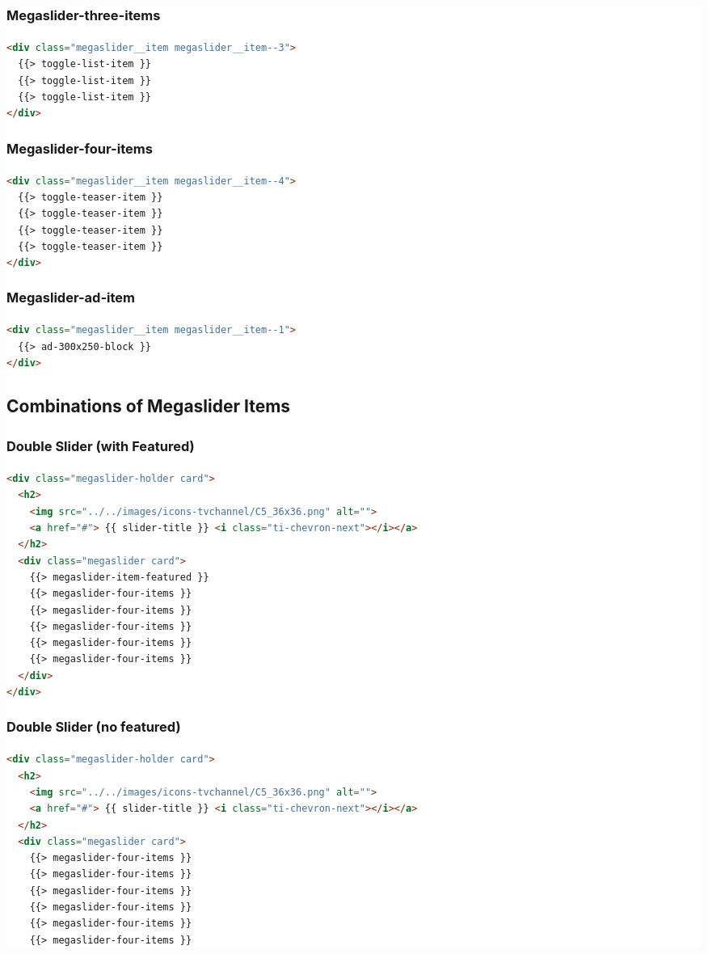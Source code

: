 ### Megaslider-three-items

~~~html
<div class="megaslider__item megaslider__item--3">
  {{> toggle-list-item }}
  {{> toggle-list-item }}
  {{> toggle-list-item }}
</div>
~~~

### Megaslider-four-items

~~~html
<div class="megaslider__item megaslider__item--4">
  {{> toggle-teaser-item }}
  {{> toggle-teaser-item }}
  {{> toggle-teaser-item }}
  {{> toggle-teaser-item }}
</div>
~~~

### Megaslider-ad-item

~~~html
<div class="megaslider__item megaslider__item--1">
  {{> ad-300x250-block }}
</div>
~~~

## Combinations of Megaslider Items 

### Double Slider (with Featured) 

~~~html
<div class="megaslider-holder card">
  <h2>
    <img src="../../images/icons-tvchannel/C5_36x36.png" alt="">
    <a href="#"> {{ slider-title }} <i class="ti-chevron-next"></i></a>
  </h2>
  <div class="megaslider card">
    {{> megaslider-item-featured }}
    {{> megaslider-four-items }}
    {{> megaslider-four-items }}
    {{> megaslider-four-items }}
    {{> megaslider-four-items }}
    {{> megaslider-four-items }}
  </div>
</div>
~~~

### Double Slider (no featured) 

~~~html
<div class="megaslider-holder card">
  <h2>
    <img src="../../images/icons-tvchannel/C5_36x36.png" alt="">
    <a href="#"> {{ slider-title }} <i class="ti-chevron-next"></i></a>
  </h2>
  <div class="megaslider card">
    {{> megaslider-four-items }}
    {{> megaslider-four-items }}
    {{> megaslider-four-items }}
    {{> megaslider-four-items }}
    {{> megaslider-four-items }}
    {{> megaslider-four-items }}
~~~